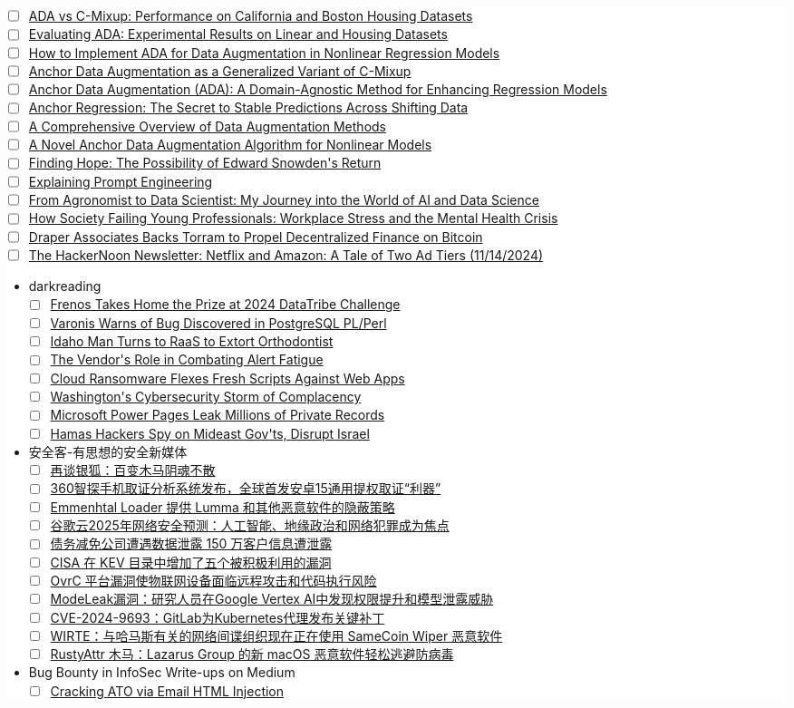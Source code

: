   - [ ] [ADA vs C-Mixup: Performance on California and Boston Housing Datasets](https://hackernoon.com/ada-vs-c-mixup-performance-on-california-and-boston-housing-datasets?source=rss)
  - [ ] [Evaluating ADA: Experimental Results on Linear and Housing Datasets](https://hackernoon.com/evaluating-ada-experimental-results-on-linear-and-housing-datasets?source=rss)
  - [ ] [How to Implement ADA for Data Augmentation in Nonlinear Regression Models](https://hackernoon.com/how-to-implement-ada-for-data-augmentation-in-nonlinear-regression-models?source=rss)
  - [ ] [Anchor Data Augmentation as a Generalized Variant of C-Mixup](https://hackernoon.com/anchor-data-augmentation-as-a-generalized-variant-of-c-mixup?source=rss)
  - [ ] [Anchor Data Augmentation (ADA): A Domain-Agnostic Method for Enhancing Regression Models](https://hackernoon.com/anchor-data-augmentation-ada-a-domain-agnostic-method-for-enhancing-regression-models?source=rss)
  - [ ] [Anchor Regression: The Secret to Stable Predictions Across Shifting Data](https://hackernoon.com/anchor-regression-the-secret-to-stable-predictions-across-shifting-data?source=rss)
  - [ ] [A Comprehensive Overview of Data Augmentation Methods](https://hackernoon.com/a-comprehensive-overview-of-data-augmentation-methods?source=rss)
  - [ ] [A Novel Anchor Data Augmentation Algorithm for Nonlinear Models](https://hackernoon.com/a-novel-anchor-data-augmentation-algorithm-for-nonlinear-models?source=rss)
  - [ ] [Finding Hope: The Possibility of Edward Snowden's Return](https://hackernoon.com/finding-hope-the-possibility-of-edward-snowdens-return?source=rss)
  - [ ] [Explaining Prompt Engineering](https://hackernoon.com/explaining-prompt-engineering?source=rss)
  - [ ] [From Agronomist to Data Scientist: My Journey into the World of AI and Data Science](https://hackernoon.com/from-agronomist-to-data-scientist-maria-carolinas-journey-into-the-world-of-ai-and-data-science?source=rss)
  - [ ] [How Society Failing Young Professionals: Workplace Stress and the Mental Health Crisis](https://hackernoon.com/how-society-failing-young-professionals-workplace-stress-and-the-mental-health-crisis?source=rss)
  - [ ] [Draper Associates Backs Torram to Propel Decentralized Finance on Bitcoin](https://hackernoon.com/draper-associates-backs-torram-to-propel-decentralized-finance-on-bitcoin?source=rss)
  - [ ] [The HackerNoon Newsletter: Netflix and Amazon: A Tale of Two Ad Tiers (11/14/2024)](https://hackernoon.com/11-14-2024-newsletter?source=rss)
- darkreading
  - [ ] [Frenos Takes Home the Prize at 2024 DataTribe Challenge](https://www.darkreading.com/ics-ot-security/frenos-takes-home-prize-2024-datatribe-challenge)
  - [ ] [Varonis Warns of Bug Discovered in PostgreSQL PL/Perl](https://www.darkreading.com/vulnerabilities-threats/varonis-warns-bug-discovered-postgresql-pl-perl)
  - [ ] [Idaho Man Turns to RaaS to Extort Orthodontist](https://www.darkreading.com/cyber-risk/idaho-man-10-years-hacking-cyber-extortion)
  - [ ] [The Vendor's Role in Combating Alert Fatigue](https://www.darkreading.com/vulnerabilities-threats/vendors-role-combating-alert-fatigue)
  - [ ] [Cloud Ransomware Flexes Fresh Scripts Against Web Apps](https://www.darkreading.com/cloud-security/cloud-ransomware-scripts-web-applications)
  - [ ] [Washington's Cybersecurity Storm of Complacency](https://www.darkreading.com/vulnerabilities-threats/washingtons-cybersecurity-storm-complacency)
  - [ ] [Microsoft Power Pages Leak Millions of Private Records](https://www.darkreading.com/cybersecurity-operations/microsoft-power-pages-millions-private-records)
  - [ ] [Hamas Hackers Spy on Mideast Gov'ts, Disrupt Israel](https://www.darkreading.com/threat-intelligence/hamas-hackers-spy-mideast-govts-disrupt-israel)
- 安全客-有思想的安全新媒体
  - [ ] [再谈银狐：百变木马阴魂不散](https://www.anquanke.com/post/id/301843)
  - [ ] [360智探手机取证分析系统发布，全球首发安卓15通用提权取证“利器”](https://www.anquanke.com/post/id/301834)
  - [ ] [Emmenhtal Loader 提供 Lumma 和其他恶意软件的隐蔽策略](https://www.anquanke.com/post/id/301831)
  - [ ] [谷歌云2025年网络安全预测：人工智能、地缘政治和网络犯罪成为焦点](https://www.anquanke.com/post/id/301828)
  - [ ] [债务减免公司遭遇数据泄露 150 万客户信息遭泄露](https://www.anquanke.com/post/id/301825)
  - [ ] [CISA 在 KEV 目录中增加了五个被积极利用的漏洞](https://www.anquanke.com/post/id/301822)
  - [ ] [OvrC 平台漏洞使物联网设备面临远程攻击和代码执行风险](https://www.anquanke.com/post/id/301819)
  - [ ] [ModeLeak漏洞：研究人员在Google Vertex AI中发现权限提升和模型泄露威胁](https://www.anquanke.com/post/id/301816)
  - [ ] [CVE-2024-9693：GitLab为Kubernetes代理发布关键补丁](https://www.anquanke.com/post/id/301813)
  - [ ] [WIRTE：与哈马斯有关的网络间谍组织现在正在使用 SameCoin Wiper 恶意软件](https://www.anquanke.com/post/id/301810)
  - [ ] [RustyAttr 木马：Lazarus Group 的新 macOS 恶意软件轻松逃避防病毒](https://www.anquanke.com/post/id/301807)
- Bug Bounty in InfoSec Write-ups on Medium
  - [ ] [Cracking ATO via Email HTML Injection](https://infosecwriteups.com/cracking-ato-via-email-html-injection-edd19c8e1b8f?source=rss----7b722bfd1b8d--bug_bounty)